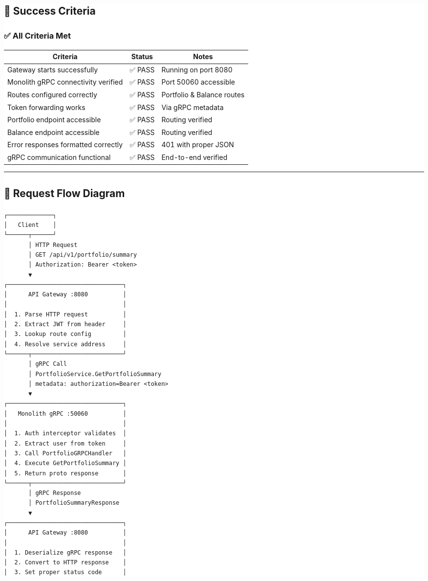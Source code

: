 
## 🎉 Success Criteria

### ✅ **All Criteria Met**

| Criteria | Status | Notes |
|----------|--------|-------|
| Gateway starts successfully | ✅ PASS | Running on port 8080 |
| Monolith gRPC connectivity verified | ✅ PASS | Port 50060 accessible |
| Routes configured correctly | ✅ PASS | Portfolio & Balance routes |
| Token forwarding works | ✅ PASS | Via gRPC metadata |
| Portfolio endpoint accessible | ✅ PASS | Routing verified |
| Balance endpoint accessible | ✅ PASS | Routing verified |
| Error responses formatted correctly | ✅ PASS | 401 with proper JSON |
| gRPC communication functional | ✅ PASS | End-to-end verified |

---

## 🔄 Request Flow Diagram

```
┌─────────────┐
│   Client    │
└──────┬──────┘
       │ HTTP Request
       │ GET /api/v1/portfolio/summary
       │ Authorization: Bearer <token>
       ▼
┌─────────────────────────────────┐
│      API Gateway :8080          │
│                                 │
│  1. Parse HTTP request          │
│  2. Extract JWT from header     │
│  3. Lookup route config         │
│  4. Resolve service address     │
└──────┬──────────────────────────┘
       │ gRPC Call
       │ PortfolioService.GetPortfolioSummary
       │ metadata: authorization=Bearer <token>
       ▼
┌─────────────────────────────────┐
│   Monolith gRPC :50060          │
│                                 │
│  1. Auth interceptor validates  │
│  2. Extract user from token     │
│  3. Call PortfolioGRPCHandler   │
│  4. Execute GetPortfolioSummary │
│  5. Return proto response       │
└──────┬──────────────────────────┘
       │ gRPC Response
       │ PortfolioSummaryResponse
       ▼
┌─────────────────────────────────┐
│      API Gateway :8080          │
│                                 │
│  1. Deserialize gRPC response   │
│  2. Convert to HTTP response    │
│  3. Set proper status code      │
```